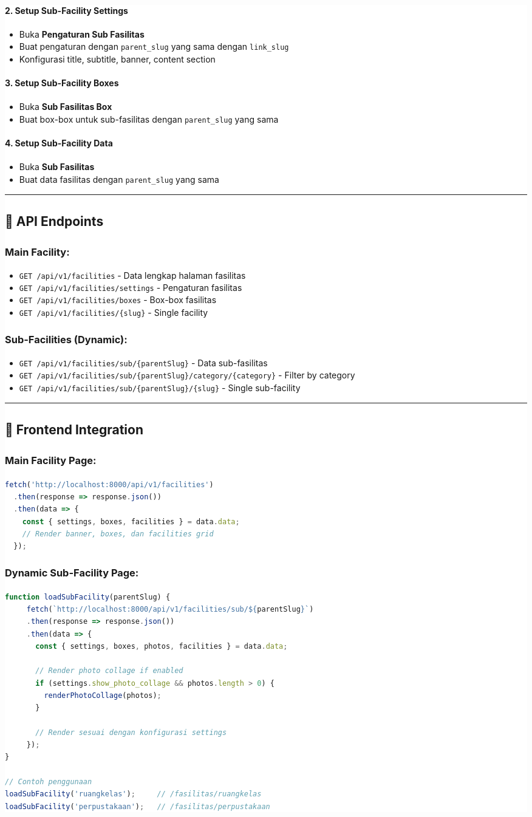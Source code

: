 #### **2. Setup Sub-Facility Settings**
- Buka **Pengaturan Sub Fasilitas**
- Buat pengaturan dengan `parent_slug` yang sama dengan `link_slug`
- Konfigurasi title, subtitle, banner, content section

#### **3. Setup Sub-Facility Boxes**
- Buka **Sub Fasilitas Box**
- Buat box-box untuk sub-fasilitas dengan `parent_slug` yang sama

#### **4. Setup Sub-Facility Data**
- Buka **Sub Fasilitas**
- Buat data fasilitas dengan `parent_slug` yang sama

---

## 🔗 API Endpoints

### **Main Facility:**
- `GET /api/v1/facilities` - Data lengkap halaman fasilitas
- `GET /api/v1/facilities/settings` - Pengaturan fasilitas
- `GET /api/v1/facilities/boxes` - Box-box fasilitas
- `GET /api/v1/facilities/{slug}` - Single facility

### **Sub-Facilities (Dynamic):**
- `GET /api/v1/facilities/sub/{parentSlug}` - Data sub-fasilitas
- `GET /api/v1/facilities/sub/{parentSlug}/category/{category}` - Filter by category
- `GET /api/v1/facilities/sub/{parentSlug}/{slug}` - Single sub-facility

---

## 🎨 Frontend Integration

### **Main Facility Page:**
```javascript
fetch('http://localhost:8000/api/v1/facilities')
  .then(response => response.json())
  .then(data => {
    const { settings, boxes, facilities } = data.data;
    // Render banner, boxes, dan facilities grid
  });
```

### **Dynamic Sub-Facility Page:**
```javascript
function loadSubFacility(parentSlug) {
     fetch(`http://localhost:8000/api/v1/facilities/sub/${parentSlug}`)
     .then(response => response.json())
     .then(data => {
       const { settings, boxes, photos, facilities } = data.data;
       
       // Render photo collage if enabled
       if (settings.show_photo_collage && photos.length > 0) {
         renderPhotoCollage(photos);
       }
       
       // Render sesuai dengan konfigurasi settings
     });
}

// Contoh penggunaan
loadSubFacility('ruangkelas');     // /fasilitas/ruangkelas
loadSubFacility('perpustakaan');   // /fasilitas/perpustakaan
```